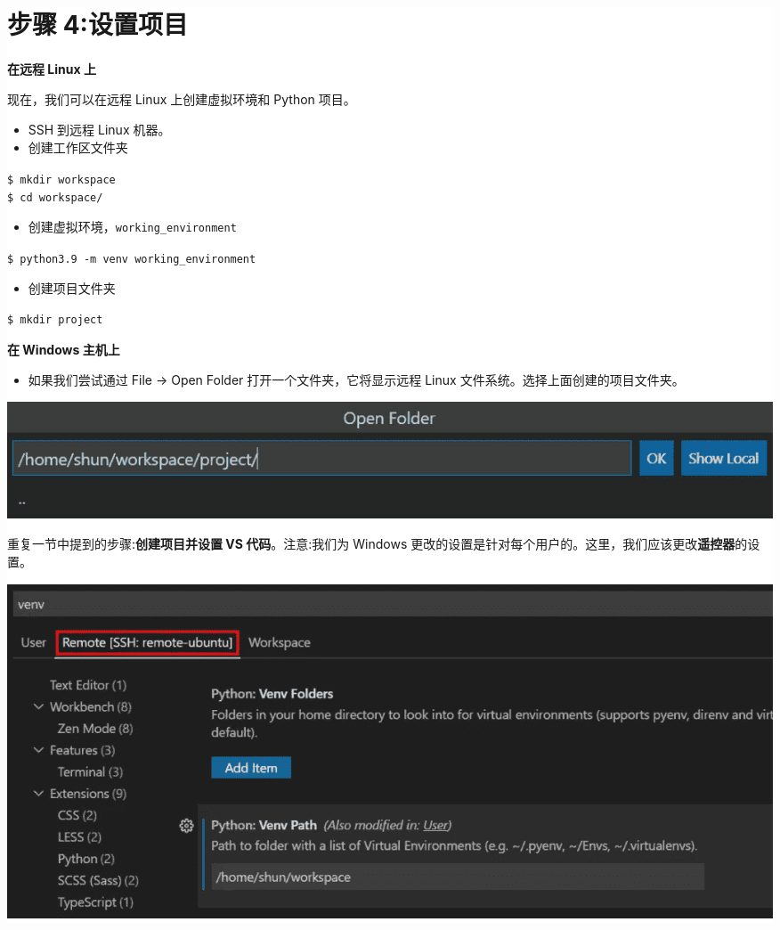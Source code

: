 # 步骤 4:设置项目

**在远程 Linux 上**

现在，我们可以在远程 Linux 上创建虚拟环境和 Python 项目。

*   SSH 到远程 Linux 机器。
*   创建工作区文件夹

```
$ mkdir workspace
$ cd workspace/ 
```

*   创建虚拟环境，`working_environment`

```
$ python3.9 -m venv working_environment
```

*   创建项目文件夹

```
$ mkdir project
```

**在 Windows 主机上**

*   如果我们尝试通过 File -> Open Folder 打开一个文件夹，它将显示远程 Linux 文件系统。选择上面创建的项目文件夹。

![](img/13a8ca0ac0a02544025560a51801f603.png)

重复一节中提到的步骤:**创建项目并设置 VS 代码**。注意:我们为 Windows 更改的设置是针对每个用户的。这里，我们应该更改**遥控器**的设置。

![](img/08226cd5cbac0e418723976c882eab3c.png)
